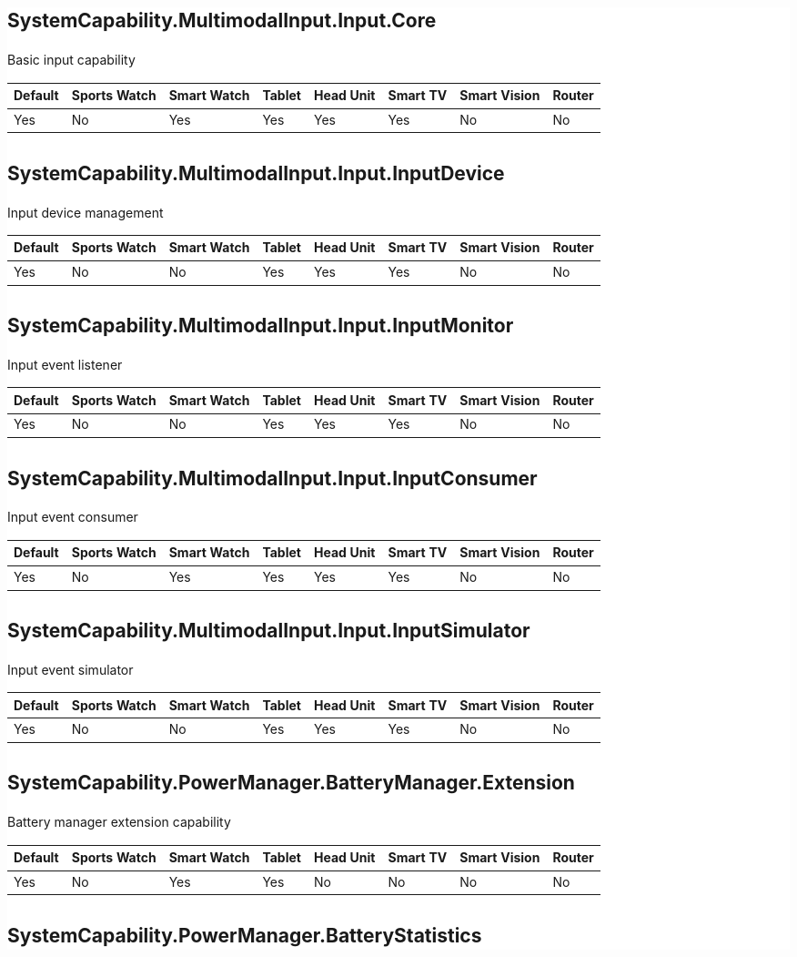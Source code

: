 ## SystemCapability.MultimodalInput.Input.Core

Basic input capability

| Default | Sports Watch| Smart Watch| Tablet| Head Unit| Smart TV| Smart Vision | Router |
| ------- | ------ | ------ | ---- | ---- | ------ | ------------ | ------ |
| Yes     | No    | Yes    | Yes  | Yes  | Yes    | No          | No    |

## SystemCapability.MultimodalInput.Input.InputDevice

Input device management

| Default | Sports Watch| Smart Watch| Tablet| Head Unit| Smart TV| Smart Vision | Router |
| ------- | ------ | ------ | ---- | ---- | ------ | ------------ | ------ |
| Yes     | No    | No    | Yes  | Yes  | Yes    | No          | No    |

## SystemCapability.MultimodalInput.Input.InputMonitor

Input event listener

| Default | Sports Watch| Smart Watch| Tablet| Head Unit| Smart TV| Smart Vision | Router |
| ------- | ------ | ------ | ---- | ---- | ------ | ------------ | ------ |
| Yes     | No    | No    | Yes  | Yes  | Yes    | No          | No    |

## SystemCapability.MultimodalInput.Input.InputConsumer

Input event consumer

| Default | Sports Watch| Smart Watch| Tablet| Head Unit| Smart TV| Smart Vision | Router |
| ------- | ------ | ------ | ---- | ---- | ------ | ------------ | ------ |
| Yes     | No    | Yes    | Yes  | Yes  | Yes    | No          | No    |

## SystemCapability.MultimodalInput.Input.InputSimulator

Input event simulator

| Default | Sports Watch| Smart Watch| Tablet| Head Unit| Smart TV| Smart Vision | Router |
| ------- | ------ | ------ | ---- | ---- | ------ | ------------ | ------ |
| Yes     | No    | No    | Yes  | Yes  | Yes    | No          | No    |

## SystemCapability.PowerManager.BatteryManager.Extension

Battery manager extension capability

| Default | Sports Watch| Smart Watch| Tablet| Head Unit| Smart TV| Smart Vision | Router |
| ------- | ------ | ------ | ---- | ---- | ------ | ------------ | ------ |
| Yes     | No    | Yes    | Yes  | No  | No    | No          | No    |

## SystemCapability.PowerManager.BatteryStatistics
